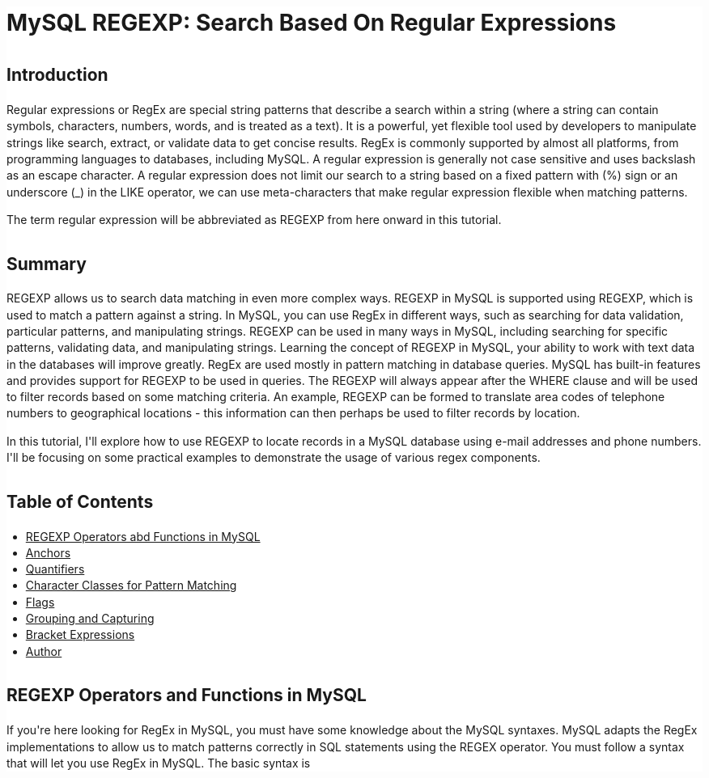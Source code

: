 # MySQL REGEXP: Search Based On Regular Expressions

## Introduction

Regular expressions or RegEx are special string patterns that describe a search within a string (where a string can contain symbols, characters, numbers, words, and is treated as a text). It is a powerful, yet flexible tool used by developers to manipulate strings like search, extract, or validate data to get concise results. RegEx is commonly supported by almost all platforms, from programming languages to databases, including MySQL. A regular expression is generally not case sensitive and uses backslash as an escape character. A regular expression does not limit our search to a string based on a fixed pattern with (%) sign or an underscore (_) in the LIKE operator, we can use meta-characters that make regular expression flexible when matching patterns.

The term regular expression will be abbreviated as REGEXP from here onward in this tutorial.

## Summary

REGEXP allows us to search data matching in even more complex ways. REGEXP in MySQL is supported using REGEXP, which is used to match a pattern against a string. In MySQL, you can use RegEx in different ways, such as searching for data validation, particular patterns, and manipulating strings. REGEXP can be used in many ways in MySQL, including searching for specific patterns, validating data, and manipulating strings. Learning the concept of REGEXP in MySQL, your ability to work with text data in the databases will improve greatly. RegEx are used mostly in pattern matching in database queries. MySQL has built-in features and provides support for REGEXP to be used in queries. The REGEXP will always appear after the WHERE clause and will be used to filter records based on some matching criteria. An example, REGEXP can be formed to translate area codes of telephone numbers to geographical locations - this information can then perhaps be used to filter records by location.

In this tutorial, I'll explore how to use REGEXP to locate records in a MySQL database using e-mail addresses and phone numbers. I'll be focusing on some practical examples to demonstrate the usage of various regex components.

## Table of Contents

- [REGEXP Operators abd Functions in MySQL](#regexp-operators-and-functions-in-mysql)
- [Anchors](#anchors)
- [Quantifiers](#quantifiers)
- [Character Classes for Pattern Matching](#character-classes-for-pattern-matching)
- [Flags](#flags)
- [Grouping and Capturing](#grouping-and-capturing)
- [Bracket Expressions](#bracket-expressions)
- [Author](#author)

## REGEXP Operators and Functions in MySQL

If you're here looking for RegEx in MySQL, you must have some knowledge about the MySQL syntaxes. MySQL adapts the RegEx implementations to allow us to match patterns correctly  in SQL statements using the REGEX operator. You must follow a syntax that will let you use RegEx in MySQL. The basic syntax is
